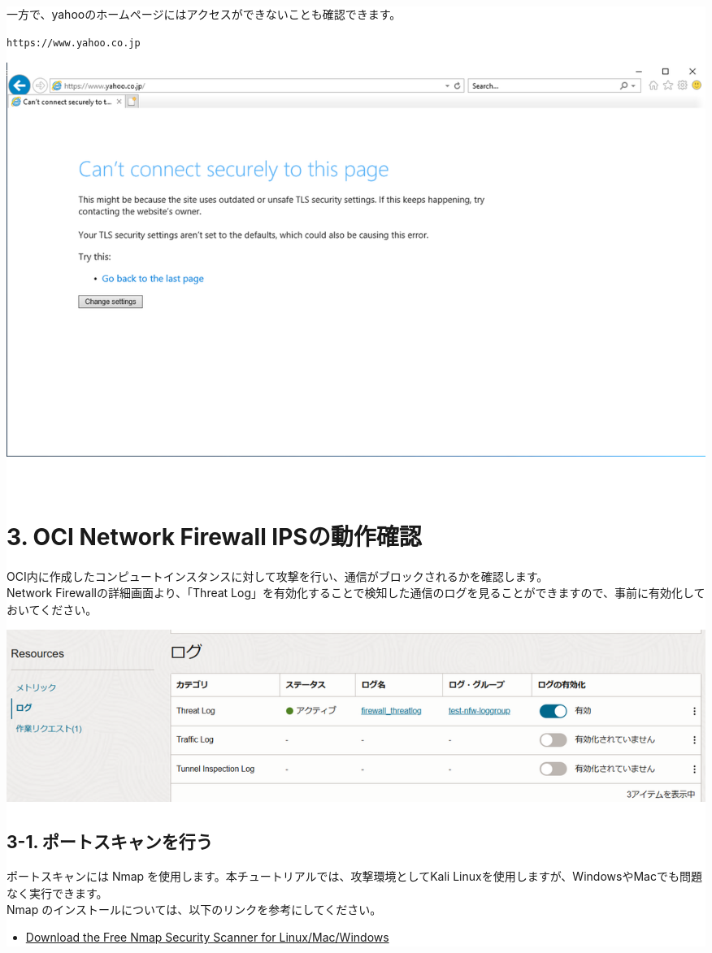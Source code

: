 一方で、yahooのホームページにはアクセスができないことも確認できます。
```
https://www.yahoo.co.jp
```
 
![画面ショット55](nfw55.png)

<br>

# 3. OCI Network Firewall IPSの動作確認
OCI内に作成したコンピュートインスタンスに対して攻撃を行い、通信がブロックされるかを確認します。  
Network Firewallの詳細画面より、「Threat Log」を有効化することで検知した通信のログを見ることができますので、事前に有効化しておいてください。

![画面ショット89](nfw89.png)

## 3-1. ポートスキャンを行う
ポートスキャンには Nmap を使用します。本チュートリアルでは、攻撃環境としてKali Linuxを使用しますが、WindowsやMacでも問題なく実行できます。  
Nmap のインストールについては、以下のリンクを参考にしてください。
+ [Download the Free Nmap Security Scanner for Linux/Mac/Windows](https://nmap.org/download)
